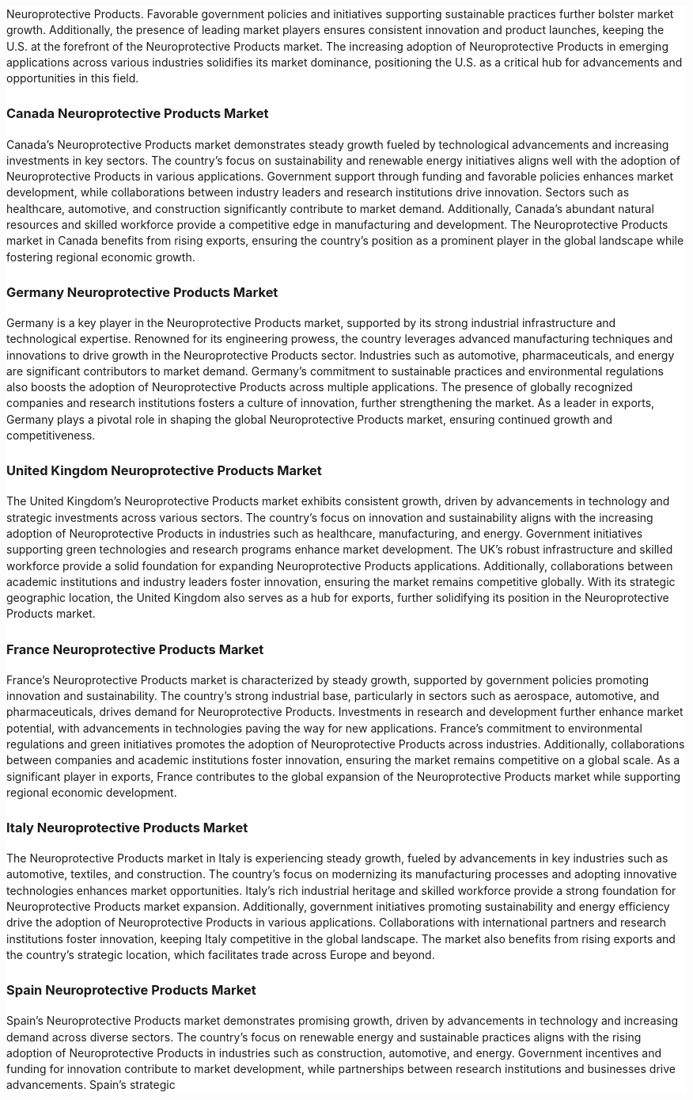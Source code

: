 Neuroprotective Products. Favorable government policies and initiatives supporting sustainable practices further bolster market growth. Additionally, the presence of leading market players ensures consistent innovation and product launches, keeping the U.S. at the forefront of the Neuroprotective Products market. The increasing adoption of Neuroprotective Products in emerging applications across various industries solidifies its market dominance, positioning the U.S. as a critical hub for advancements and opportunities in this field.</p><h3>Canada Neuroprotective Products Market</h3><p>Canada&rsquo;s Neuroprotective Products market demonstrates steady growth fueled by technological advancements and increasing investments in key sectors. The country&rsquo;s focus on sustainability and renewable energy initiatives aligns well with the adoption of Neuroprotective Products in various applications. Government support through funding and favorable policies enhances market development, while collaborations between industry leaders and research institutions drive innovation. Sectors such as healthcare, automotive, and construction significantly contribute to market demand. Additionally, Canada&rsquo;s abundant natural resources and skilled workforce provide a competitive edge in manufacturing and development. The Neuroprotective Products market in Canada benefits from rising exports, ensuring the country&rsquo;s position as a prominent player in the global landscape while fostering regional economic growth.</p><h3>Germany Neuroprotective Products Market</h3><p>Germany is a key player in the Neuroprotective Products market, supported by its strong industrial infrastructure and technological expertise. Renowned for its engineering prowess, the country leverages advanced manufacturing techniques and innovations to drive growth in the Neuroprotective Products sector. Industries such as automotive, pharmaceuticals, and energy are significant contributors to market demand. Germany&rsquo;s commitment to sustainable practices and environmental regulations also boosts the adoption of Neuroprotective Products across multiple applications. The presence of globally recognized companies and research institutions fosters a culture of innovation, further strengthening the market. As a leader in exports, Germany plays a pivotal role in shaping the global Neuroprotective Products market, ensuring continued growth and competitiveness.</p><h3>United Kingdom Neuroprotective Products Market</h3><p>The United Kingdom&rsquo;s Neuroprotective Products market exhibits consistent growth, driven by advancements in technology and strategic investments across various sectors. The country&rsquo;s focus on innovation and sustainability aligns with the increasing adoption of Neuroprotective Products in industries such as healthcare, manufacturing, and energy. Government initiatives supporting green technologies and research programs enhance market development. The UK&rsquo;s robust infrastructure and skilled workforce provide a solid foundation for expanding Neuroprotective Products applications. Additionally, collaborations between academic institutions and industry leaders foster innovation, ensuring the market remains competitive globally. With its strategic geographic location, the United Kingdom also serves as a hub for exports, further solidifying its position in the Neuroprotective Products market.</p><h3>France Neuroprotective Products Market</h3><p>France&rsquo;s Neuroprotective Products market is characterized by steady growth, supported by government policies promoting innovation and sustainability. The country&rsquo;s strong industrial base, particularly in sectors such as aerospace, automotive, and pharmaceuticals, drives demand for Neuroprotective Products. Investments in research and development further enhance market potential, with advancements in technologies paving the way for new applications. France&rsquo;s commitment to environmental regulations and green initiatives promotes the adoption of Neuroprotective Products across industries. Additionally, collaborations between companies and academic institutions foster innovation, ensuring the market remains competitive on a global scale. As a significant player in exports, France contributes to the global expansion of the Neuroprotective Products market while supporting regional economic development.</p><h3>Italy Neuroprotective Products Market</h3><p>The Neuroprotective Products market in Italy is experiencing steady growth, fueled by advancements in key industries such as automotive, textiles, and construction. The country&rsquo;s focus on modernizing its manufacturing processes and adopting innovative technologies enhances market opportunities. Italy&rsquo;s rich industrial heritage and skilled workforce provide a strong foundation for Neuroprotective Products market expansion. Additionally, government initiatives promoting sustainability and energy efficiency drive the adoption of Neuroprotective Products in various applications. Collaborations with international partners and research institutions foster innovation, keeping Italy competitive in the global landscape. The market also benefits from rising exports and the country&rsquo;s strategic location, which facilitates trade across Europe and beyond.</p><h3>Spain Neuroprotective Products Market</h3><p>Spain&rsquo;s Neuroprotective Products market demonstrates promising growth, driven by advancements in technology and increasing demand across diverse sectors. The country&rsquo;s focus on renewable energy and sustainable practices aligns with the rising adoption of Neuroprotective Products in industries such as construction, automotive, and energy. Government incentives and funding for innovation contribute to market development, while partnerships between research institutions and businesses drive advancements. Spain&rsquo;s strategic